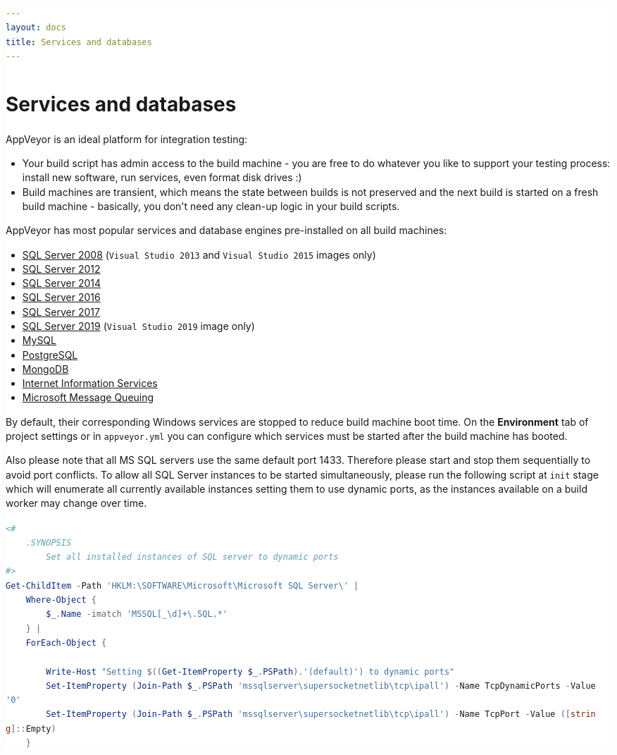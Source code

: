 ```yaml
---
layout: docs
title: Services and databases
---
```


# Services and databases

AppVeyor is an ideal platform for integration testing:

* Your build script has admin access to the build machine - you are free to do whatever you like to support your testing process: install new software, run services, even format disk drives :)
* Build machines are transient, which means the state between builds is not preserved and the next build is started on a fresh build machine - basically, you don't need any clean-up logic in your build scripts.

AppVeyor has most popular services and database engines pre-installed on all build machines:

* [SQL Server 2008](#sql-server-2008) (`Visual Studio 2013` and `Visual Studio 2015` images only)
* [SQL Server 2012](#sql-server-2012)
* [SQL Server 2014](#sql-server-2014)
* [SQL Server 2016](#sql-server-2016)
* [SQL Server 2017](#sql-server-2017)
* [SQL Server 2019](#sql-server-2019) (`Visual Studio 2019` image only)
* [MySQL](#mysql)
* [PostgreSQL](#postgresql)
* [MongoDB](#mongodb)
* [Internet Information Services](#internet-information-services)
* [Microsoft Message Queuing](#microsoft-message-queuing)

By default, their corresponding Windows services are stopped to reduce build machine boot time. On the **Environment** tab of project settings or in `appveyor.yml` you can configure which services must be started after the build machine has booted.

Also please note that all MS SQL servers use the same default port 1433. Therefore please start and stop them sequentially to avoid port conflicts. To allow all SQL Server instances to be started simultaneously, please run the following script at `init` stage which will enumerate all currently available instances setting them to use dynamic ports, as the instances available on a build worker may change over time.

```powershell
<#
    .SYNOPSIS
        Set all installed instances of SQL server to dynamic ports
#>
Get-ChildItem -Path 'HKLM:\SOFTWARE\Microsoft\Microsoft SQL Server\' |
    Where-Object {
        $_.Name -imatch 'MSSQL[_\d]+\.SQL.*'
    } |
    ForEach-Object {

        Write-Host "Setting $((Get-ItemProperty $_.PSPath).'(default)') to dynamic ports"
        Set-ItemProperty (Join-Path $_.PSPath 'mssqlserver\supersocketnetlib\tcp\ipall') -Name TcpDynamicPorts -Value '0'
        Set-ItemProperty (Join-Path $_.PSPath 'mssqlserver\supersocketnetlib\tcp\ipall') -Name TcpPort -Value ([string]::Empty)
    }
```
